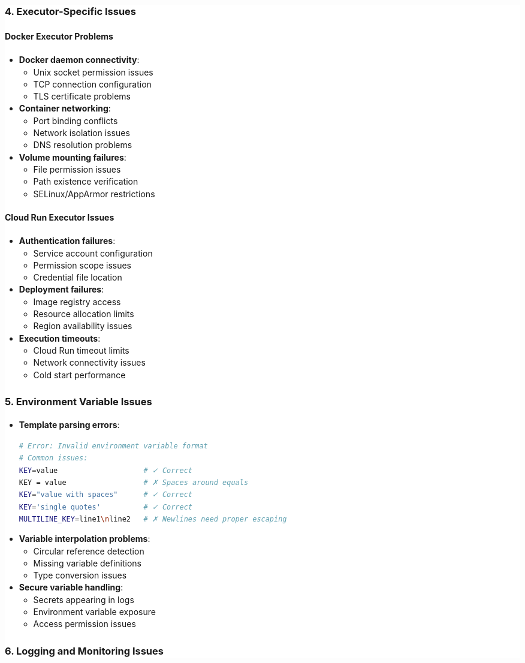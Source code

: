 ### 4. Executor-Specific Issues

#### Docker Executor Problems
- **Docker daemon connectivity**:
  - Unix socket permission issues
  - TCP connection configuration
  - TLS certificate problems
- **Container networking**:
  - Port binding conflicts
  - Network isolation issues
  - DNS resolution problems
- **Volume mounting failures**:
  - File permission issues
  - Path existence verification
  - SELinux/AppArmor restrictions

#### Cloud Run Executor Issues
- **Authentication failures**:
  - Service account configuration
  - Permission scope issues
  - Credential file location
- **Deployment failures**:
  - Image registry access
  - Resource allocation limits
  - Region availability issues
- **Execution timeouts**:
  - Cloud Run timeout limits
  - Network connectivity issues
  - Cold start performance

### 5. Environment Variable Issues
- **Template parsing errors**:
  ```bash
  # Error: Invalid environment variable format
  # Common issues:
  KEY=value                    # ✓ Correct
  KEY = value                  # ✗ Spaces around equals
  KEY="value with spaces"      # ✓ Correct
  KEY='single quotes'          # ✓ Correct
  MULTILINE_KEY=line1\nline2   # ✗ Newlines need proper escaping
  ```
- **Variable interpolation problems**:
  - Circular reference detection
  - Missing variable definitions
  - Type conversion issues
- **Secure variable handling**:
  - Secrets appearing in logs
  - Environment variable exposure
  - Access permission issues

### 6. Logging and Monitoring Issues
